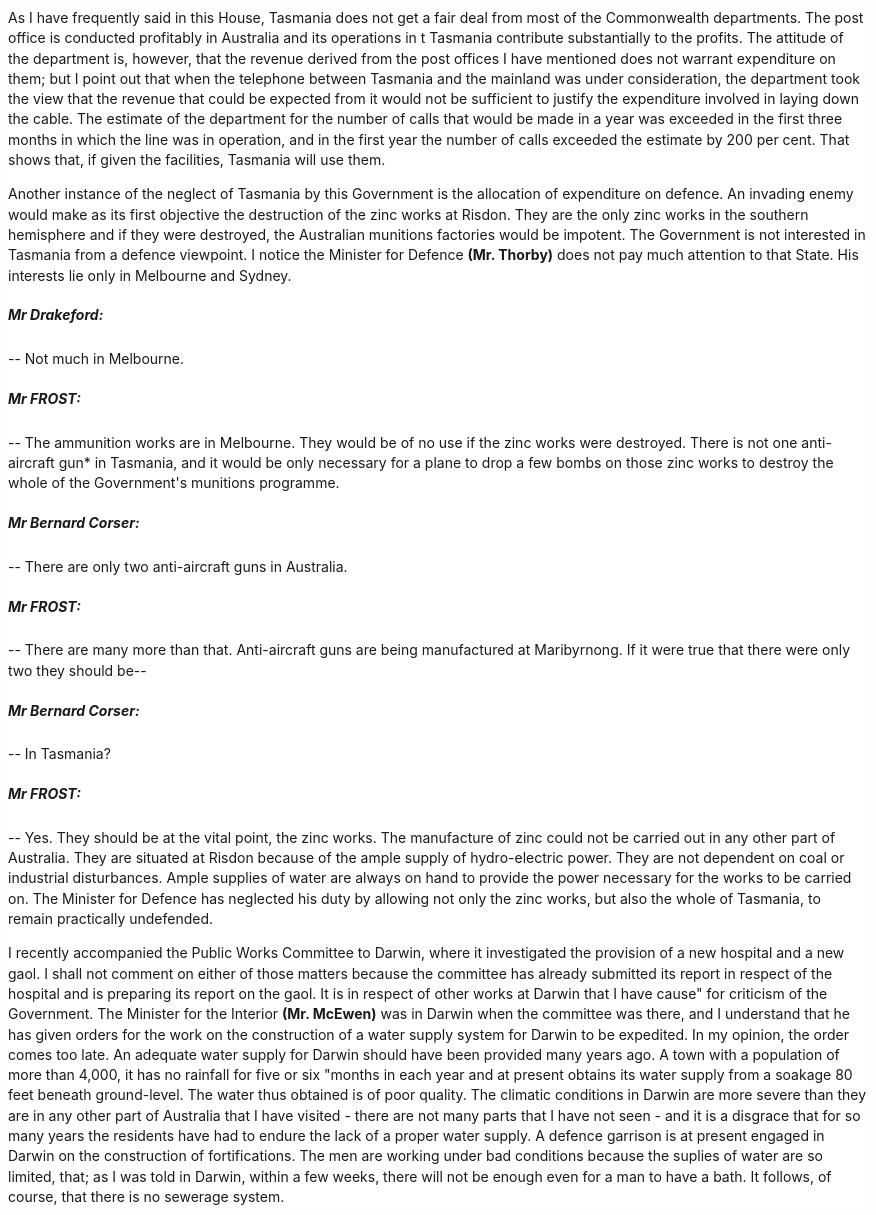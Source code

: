 As I have frequently said in this House, Tasmania does not get a fair deal from most of the Commonwealth departments. The post office is conducted profitably in Australia and its operations in t Tasmania contribute substantially to the profits. The attitude of the department is, however, that the revenue derived from the post offices I have mentioned does not warrant expenditure on them; but I point out that when the telephone between Tasmania and the mainland was under consideration, the department took the view that the revenue that could be expected from it would not be sufficient to justify the expenditure involved in laying down the cable. The estimate of the department for the number of calls that would be made in a year was exceeded in the first three months in which the line was in operation, and in the first year the number of calls exceeded the estimate by 200 per cent. That shows that, if given the facilities, Tasmania will use them. 

Another instance of the neglect of Tasmania by this Government is the allocation of expenditure on defence. An invading enemy would make as its first objective the destruction of the zinc works at Risdon. They are the only zinc works in the southern hemisphere and if they were destroyed, the Australian munitions factories would be impotent. The Government is not interested in Tasmania from a defence viewpoint. I notice the Minister for Defence  **(Mr. Thorby)**  does not pay much attention to that State.  His  interests lie only in Melbourne and Sydney. 

##### Mr Drakeford:

-- Not much in Melbourne. 

##### Mr FROST:

-- The ammunition works are in Melbourne. They would be of no use if the zinc works were destroyed. There is not one anti-aircraft gun* in Tasmania, and it would be only necessary for a plane to drop a few bombs on those zinc works to destroy the whole of the Government's munitions programme. 

##### Mr Bernard Corser:

-- There are only two anti-aircraft guns in Australia. 

##### Mr FROST:

-- There are many more than that. Anti-aircraft guns are being  manufactured  at Maribyrnong. If it were true that there were only two they should be-- 

##### Mr Bernard Corser:

-- In Tasmania? 

##### Mr FROST:

-- Yes. They should be at the vital point, the zinc works. The manufacture of zinc could not be carried out in any other part of Australia. They are situated at Risdon because of the ample supply of hydro-electric power. They are not dependent on coal or industrial disturbances. Ample supplies of water are always on hand to provide the power necessary for the works to be carried on. The Minister for Defence has neglected his duty by allowing not only the zinc works, but also the whole of Tasmania, to remain practically undefended. 

I recently accompanied the Public Works Committee to Darwin, where it investigated the provision of a new hospital and a new gaol. I shall not comment on either of those matters because the committee has already submitted its report in respect of the hospital and is preparing its report on the gaol. It is in respect of other works at Darwin that I have cause" for criticism of the Government. The Minister for the Interior  **(Mr. McEwen)**  was in Darwin when the committee was there, and I understand that he has given orders for the work on the construction of a water supply system for Darwin to be expedited. In my opinion, the order comes too late. An adequate water supply for Darwin should have been provided many years ago. A town with a population of more than 4,000, it has no rainfall for five or six "months in each year and at present obtains its water supply from a soakage 80 feet beneath ground-level. The water thus obtained is of poor quality. The climatic conditions in Darwin are more severe than they are in any other part of Australia that I have visited - there are not many parts that I have not seen - and it is a disgrace that for so many years the residents have had to endure the lack of a proper water supply. A defence garrison is at present engaged in Darwin on the construction of fortifications. The men are working under bad conditions because the suplies of water are so limited, that; as I was told in Darwin, within a few weeks, there will not be enough even for a man to have a bath. It follows, of course, that there is no sewerage system. 
